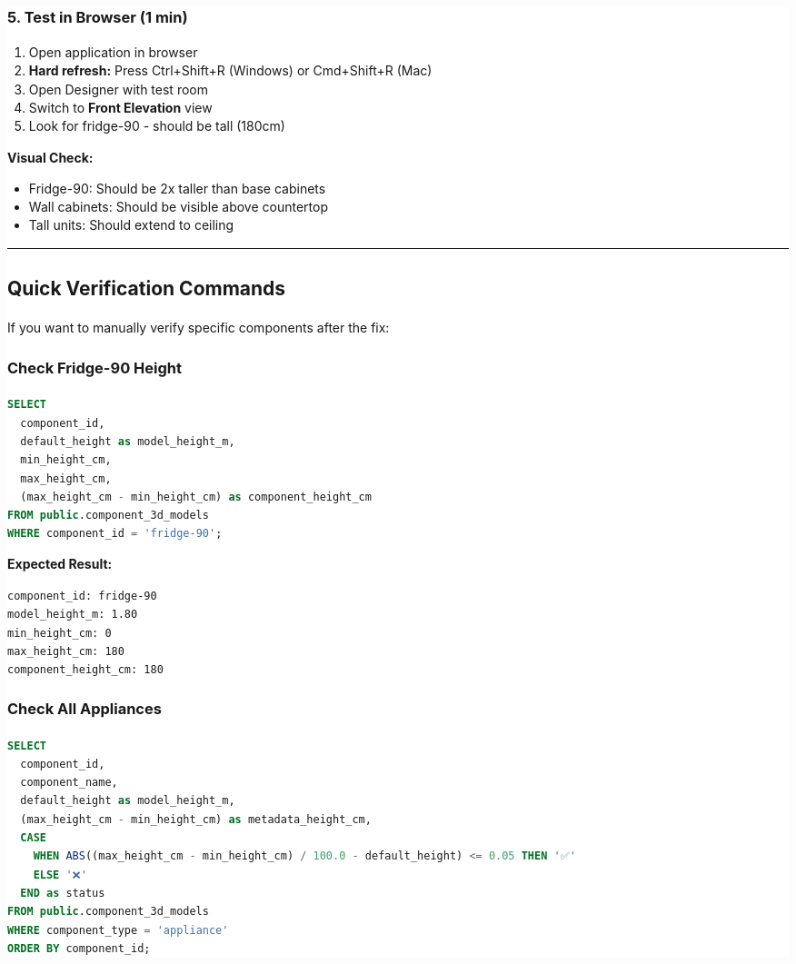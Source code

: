 ### 5. Test in Browser (1 min)

1. Open application in browser
2. **Hard refresh:** Press Ctrl+Shift+R (Windows) or Cmd+Shift+R (Mac)
3. Open Designer with test room
4. Switch to **Front Elevation** view
5. Look for fridge-90 - should be tall (180cm)

**Visual Check:**
- Fridge-90: Should be 2x taller than base cabinets
- Wall cabinets: Should be visible above countertop
- Tall units: Should extend to ceiling

---

## Quick Verification Commands

If you want to manually verify specific components after the fix:

### Check Fridge-90 Height

```sql
SELECT
  component_id,
  default_height as model_height_m,
  min_height_cm,
  max_height_cm,
  (max_height_cm - min_height_cm) as component_height_cm
FROM public.component_3d_models
WHERE component_id = 'fridge-90';
```

**Expected Result:**
```
component_id: fridge-90
model_height_m: 1.80
min_height_cm: 0
max_height_cm: 180
component_height_cm: 180
```

### Check All Appliances

```sql
SELECT
  component_id,
  component_name,
  default_height as model_height_m,
  (max_height_cm - min_height_cm) as metadata_height_cm,
  CASE
    WHEN ABS((max_height_cm - min_height_cm) / 100.0 - default_height) <= 0.05 THEN '✅'
    ELSE '❌'
  END as status
FROM public.component_3d_models
WHERE component_type = 'appliance'
ORDER BY component_id;
```
